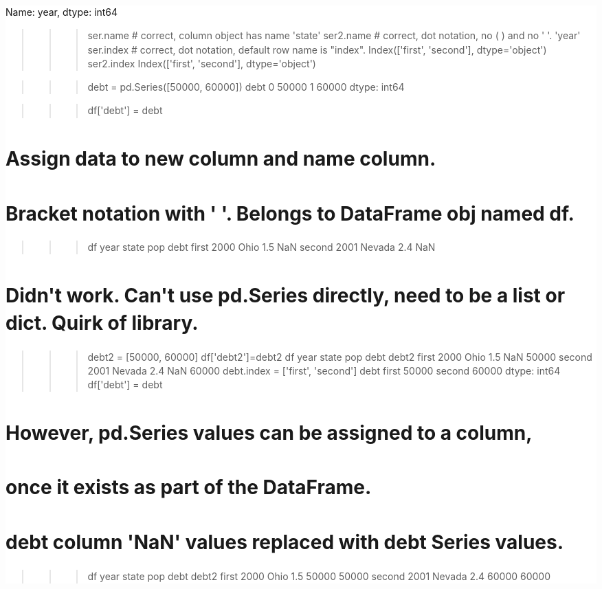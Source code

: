 Name: year, dtype: int64
>>> ser.name  # correct, column object has name
'state'
>>> ser2.name  # correct, dot notation, no ( ) and no ' '.
'year'
>>> ser.index  # correct, dot notation, default row name is "index".
Index(['first', 'second'], dtype='object')
>>> ser2.index
Index(['first', 'second'], dtype='object')

>>> debt = pd.Series([50000, 60000])
>>> debt
0    50000
1    60000
dtype: int64

>>> df['debt'] = debt
# Assign data to new column and name column. 
# Bracket notation with ' '. Belongs to DataFrame obj named df.  

>>> df
        year   state  pop  debt
first   2000    Ohio  1.5   NaN
second  2001  Nevada  2.4   NaN
# Didn't work.  Can't use pd.Series directly, need to be a list or dict. Quirk of library.  

>>> debt2 = [50000, 60000]
>>> df['debt2']=debt2
>>> df
        year   state  pop  debt  debt2
first   2000    Ohio  1.5   NaN  50000
second  2001  Nevada  2.4   NaN  60000
>>> debt.index = ['first', 'second']
>>> debt
first     50000
second    60000
dtype: int64
>>> df['debt'] = debt
# However, pd.Series values can be assigned to a column, 
# once it exists as part of the DataFrame. 
# debt column 'NaN' values replaced with debt Series values.  
>>> df
        year   state  pop   debt  debt2
first   2000    Ohio  1.5  50000  50000
second  2001  Nevada  2.4  60000  60000
